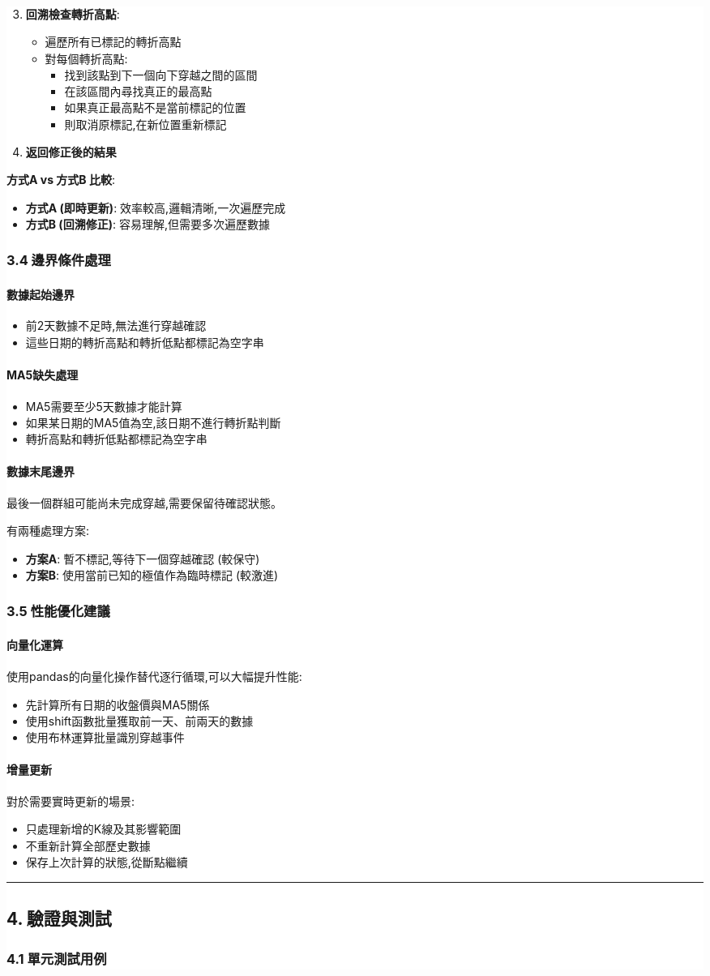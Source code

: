 3. **回溯檢查轉折高點**:
   - 遍歷所有已標記的轉折高點
   - 對每個轉折高點:
     * 找到該點到下一個向下穿越之間的區間
     * 在該區間內尋找真正的最高點
     * 如果真正最高點不是當前標記的位置
     * 則取消原標記,在新位置重新標記

4. **返回修正後的結果**

**方式A vs 方式B 比較**:
- **方式A (即時更新)**: 效率較高,邏輯清晰,一次遍歷完成
- **方式B (回溯修正)**: 容易理解,但需要多次遍歷數據

### 3.4 邊界條件處理

#### 數據起始邊界
- 前2天數據不足時,無法進行穿越確認
- 這些日期的轉折高點和轉折低點都標記為空字串

#### MA5缺失處理
- MA5需要至少5天數據才能計算
- 如果某日期的MA5值為空,該日期不進行轉折點判斷
- 轉折高點和轉折低點都標記為空字串

#### 數據末尾邊界
最後一個群組可能尚未完成穿越,需要保留待確認狀態。

有兩種處理方案:
- **方案A**: 暫不標記,等待下一個穿越確認 (較保守)
- **方案B**: 使用當前已知的極值作為臨時標記 (較激進)

### 3.5 性能優化建議

#### 向量化運算
使用pandas的向量化操作替代逐行循環,可以大幅提升性能:
- 先計算所有日期的收盤價與MA5關係
- 使用shift函數批量獲取前一天、前兩天的數據
- 使用布林運算批量識別穿越事件

#### 增量更新
對於需要實時更新的場景:
- 只處理新增的K線及其影響範圍
- 不重新計算全部歷史數據
- 保存上次計算的狀態,從斷點繼續

---

## 4. 驗證與測試

### 4.1 單元測試用例
